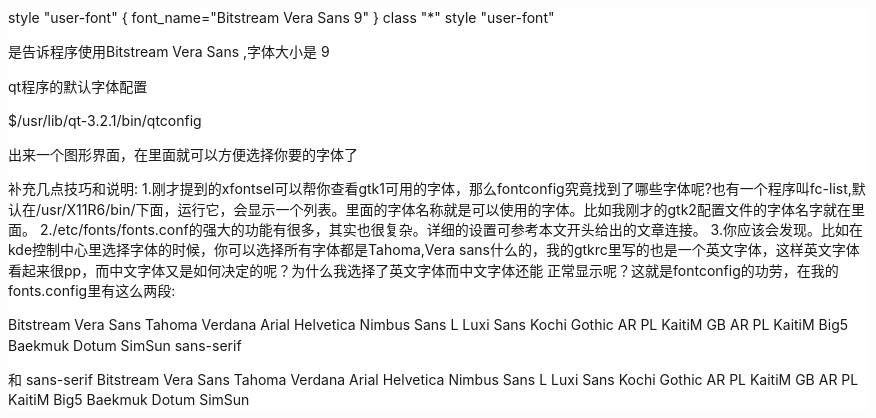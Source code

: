 
 style "user-font" {
 font_name="Bitstream Vera Sans 9" }
 class "*" style "user-font"


是告诉程序使用Bitstream Vera Sans ,字体大小是 9

qt程序的默认字体配置

$/usr/lib/qt-3.2.1/bin/qtconfig

出来一个图形界面，在里面就可以方便选择你要的字体了

补充几点技巧和说明:
1.刚才提到的xfontsel可以帮你查看gtk1可用的字体，那么fontconfig究竟找到了哪些字体呢?也有一个程序叫fc-list,默认在/usr/X11R6/bin/下面，运行它，会显示一个列表。里面的字体名称就是可以使用的字体。比如我刚才的gtk2配置文件的字体名字就在里面。
2./etc/fonts/fonts.conf的强大的功能有很多，其实也很复杂。详细的设置可参考本文开头给出的文章连接。
3.你应该会发现。比如在kde控制中心里选择字体的时候，你可以选择所有字体都是Tahoma,Vera
sans什么的，我的gtkrc里写的也是一个英文字体，这样英文字体看起来很pp，而中文字体又是如何决定的呢？为什么我选择了英文字体而中文字体还能
正常显示呢？这就是fontconfig的功劳，在我的fonts.config里有这么两段:


 
 <alias>
 <family>Bitstream Vera Sans</family>
 <family>Tahoma</family>
 <family>Verdana</family>
 <family>Arial</family>
 <family>Helvetica</family>
 <family>Nimbus Sans L</family>
 <family>Luxi Sans</family>
 <family>Kochi Gothic</family>
 <family>AR PL KaitiM GB</family>
 <family>AR PL KaitiM Big5</family>
 <family>Baekmuk Dotum</family>
 <family>SimSun</family>
 <default><family>sans-serif</family></default>
 </alias>

 和
 <alias>
 <family>sans-serif</family>
 <prefer>
 <family>Bitstream Vera Sans</family>
 <family>Tahoma</family>
 <family>Verdana</family>
 <family>Arial</family>
 <family>Helvetica</family>
 <family>Nimbus Sans L</family>
 <family>Luxi Sans</family>
 <family>Kochi Gothic</family>
 <family>AR PL KaitiM GB</family>
 <family>AR PL KaitiM Big5</family>
 <family>Baekmuk Dotum</family>
 <family>SimSun</family>
 </prefer>
 </alias>
